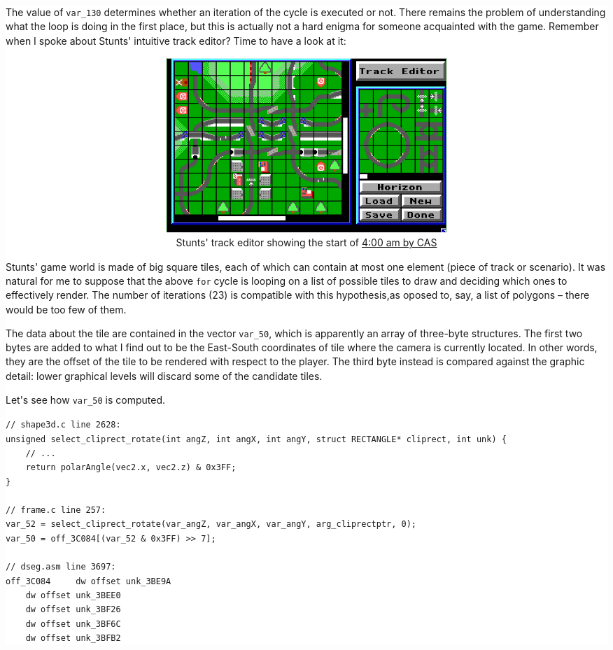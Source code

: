 The value of `var_130` determines whether an iteration of the cycle is executed or not. There remains the problem of understanding what the loop is doing in the first place, but this is actually not a hard enigma for someone acquainted with the game. Remember when I spoke about Stunts' intuitive track editor? Time to have a look at it:

<center>
<a id="graphics-menu" href="/assets/stunts/stunts--4am.png">
<img src="/assets/stunts/stunts--4am.png" width="400"/>
</a>
<figcaption>Stunts' track editor showing the start of <a href="https://wiki.stunts.hu/wiki/4:00am">4:00 am by CAS</a></figcaption>
</center>

Stunts' game world is made of big square tiles, each of which can contain at most one element (piece of track or scenario). It was natural for me to suppose that the above `for` cycle is looping on a list of possible tiles to draw and deciding which ones to effectively render. The number of iterations (23) is compatible with this hypothesis,as oposed to, say, a list of polygons – there would be too few of them.

The data about the tile are contained in the vector `var_50`, which is apparently an array of three-byte structures. The first two bytes are added to what I find out to be the East-South coordinates of tile where the camera is currently located. In other words, they are the offset of the tile to be rendered with respect to the player. The third byte instead is compared against the graphic detail: lower graphical levels will discard some of the candidate tiles.

Let's see how `var_50` is computed.

```
// shape3d.c line 2628:
unsigned select_cliprect_rotate(int angZ, int angX, int angY, struct RECTANGLE* cliprect, int unk) {
	// ...
	return polarAngle(vec2.x, vec2.z) & 0x3FF;
}

// frame.c line 257:
var_52 = select_cliprect_rotate(var_angZ, var_angX, var_angY, arg_cliprectptr, 0);
var_50 = off_3C084[(var_52 & 0x3FF) >> 7];

// dseg.asm line 3697:
off_3C084     dw offset unk_3BE9A
    dw offset unk_3BEE0
    dw offset unk_3BF26
    dw offset unk_3BF6C
    dw offset unk_3BFB2
```